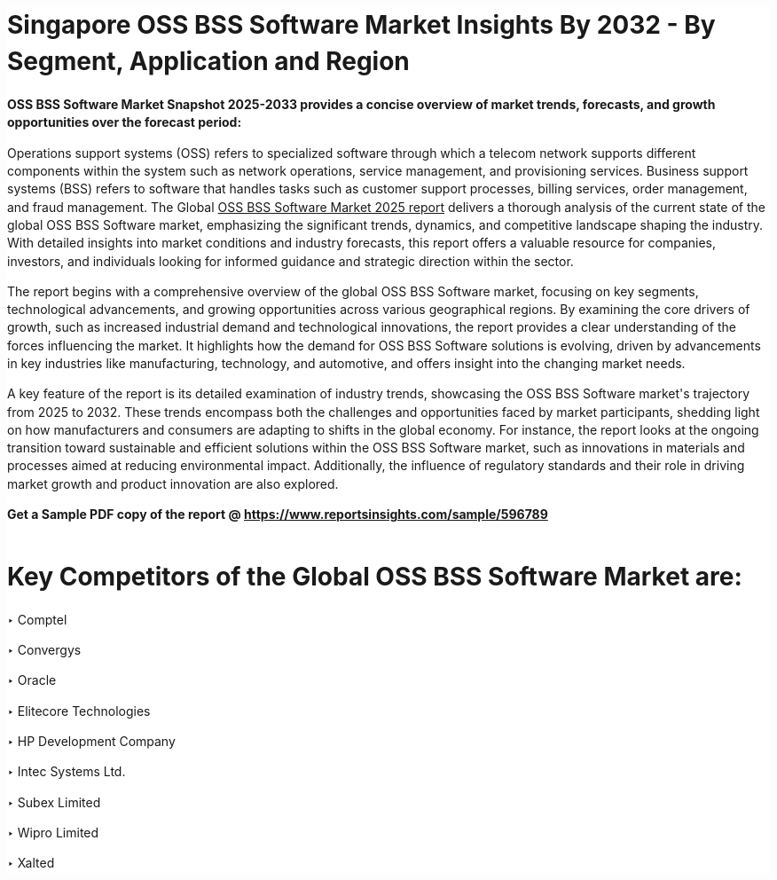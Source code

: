 # Singapore OSS BSS Software Market Insights By 2032 - By Segment, Application and Region

<strong>OSS BSS Software Market Snapshot 2025-2033 provides a concise overview of market trends, forecasts, and growth opportunities over the forecast period:</strong>

Operations support systems (OSS) refers to specialized software through which a telecom network supports different components within the system such as network operations, service management, and provisioning services. Business support systems (BSS) refers to software that handles tasks such as customer support processes, billing services, order management, and fraud management. The Global <a href=https://www.reportsinsights.com/sample/596789>OSS BSS Software Market 2025 report</a> delivers a thorough analysis of the current state of the global OSS BSS Software market, emphasizing the significant trends, dynamics, and competitive landscape shaping the industry. With detailed insights into market conditions and industry forecasts, this report offers a valuable resource for companies, investors, and individuals looking for informed guidance and strategic direction within the sector.

The report begins with a comprehensive overview of the global OSS BSS Software market, focusing on key segments, technological advancements, and growing opportunities across various geographical regions. By examining the core drivers of growth, such as increased industrial demand and technological innovations, the report provides a clear understanding of the forces influencing the market. It highlights how the demand for OSS BSS Software solutions is evolving, driven by advancements in key industries like manufacturing, technology, and automotive, and offers insight into the changing market needs.

A key feature of the report is its detailed examination of industry trends, showcasing the OSS BSS Software market's trajectory from 2025 to 2032. These trends encompass both the challenges and opportunities faced by market participants, shedding light on how manufacturers and consumers are adapting to shifts in the global economy. For instance, the report looks at the ongoing transition toward sustainable and efficient solutions within the OSS BSS Software market, such as innovations in materials and processes aimed at reducing environmental impact. Additionally, the influence of regulatory standards and their role in driving market growth and product innovation are also explored.

<strong>Get a Sample PDF copy of the report @ <a href=https://www.reportsinsights.com/sample/596789>https://www.reportsinsights.com/sample/596789</a></strong>

# <strong>Key Competitors of the Global OSS BSS Software Market are:</strong>

‣ Comptel

‣ Convergys

‣ Oracle

‣ Elitecore Technologies

‣ HP Development Company

‣ Intec Systems Ltd.

‣ Subex Limited

‣ Wipro Limited

‣ Xalted
